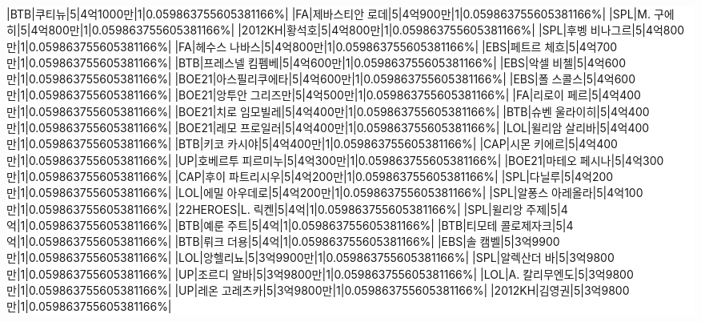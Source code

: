 |BTB|쿠티뉴|5|4억1000만|1|0.059863755605381166%|
|FA|제바스티안 로데|5|4억900만|1|0.059863755605381166%|
|SPL|M. 구에히|5|4억800만|1|0.059863755605381166%|
|2012KH|황석호|5|4억800만|1|0.059863755605381166%|
|SPL|후벵 비나그르|5|4억800만|1|0.059863755605381166%|
|FA|헤수스 나바스|5|4억800만|1|0.059863755605381166%|
|EBS|페트르 체흐|5|4억700만|1|0.059863755605381166%|
|BTB|프레스넬 킴펨베|5|4억600만|1|0.059863755605381166%|
|EBS|악셀 비첼|5|4억600만|1|0.059863755605381166%|
|BOE21|아스필리쿠에타|5|4억600만|1|0.059863755605381166%|
|EBS|폴 스콜스|5|4억600만|1|0.059863755605381166%|
|BOE21|앙투안 그리즈만|5|4억500만|1|0.059863755605381166%|
|FA|리로이 페르|5|4억400만|1|0.059863755605381166%|
|BOE21|치로 임모빌레|5|4억400만|1|0.059863755605381166%|
|BTB|슈벤 울라이히|5|4억400만|1|0.059863755605381166%|
|BOE21|레모 프로일러|5|4억400만|1|0.059863755605381166%|
|LOL|윌리암 살리바|5|4억400만|1|0.059863755605381166%|
|BTB|키코 카시야|5|4억400만|1|0.059863755605381166%|
|CAP|시몬 키에르|5|4억400만|1|0.059863755605381166%|
|UP|호베르투 피르미누|5|4억300만|1|0.059863755605381166%|
|BOE21|마테오 페시나|5|4억300만|1|0.059863755605381166%|
|CAP|후이 파트리시우|5|4억200만|1|0.059863755605381166%|
|SPL|다닐루|5|4억200만|1|0.059863755605381166%|
|LOL|에밀 아우데로|5|4억200만|1|0.059863755605381166%|
|SPL|알퐁스 아레올라|5|4억100만|1|0.059863755605381166%|
|22HEROES|L. 릭켄|5|4억|1|0.059863755605381166%|
|SPL|윌리앙 주제|5|4억|1|0.059863755605381166%|
|BTB|예룬 주트|5|4억|1|0.059863755605381166%|
|BTB|티모테 콜로제자크|5|4억|1|0.059863755605381166%|
|BTB|뤼크 더용|5|4억|1|0.059863755605381166%|
|EBS|솔 캠벨|5|3억9900만|1|0.059863755605381166%|
|LOL|앙헬리뇨|5|3억9900만|1|0.059863755605381166%|
|SPL|알렉산더 바|5|3억9800만|1|0.059863755605381166%|
|UP|조르디 알바|5|3억9800만|1|0.059863755605381166%|
|LOL|A. 칼리무엔도|5|3억9800만|1|0.059863755605381166%|
|UP|레온 고레츠카|5|3억9800만|1|0.059863755605381166%|
|2012KH|김영권|5|3억9800만|1|0.059863755605381166%|
